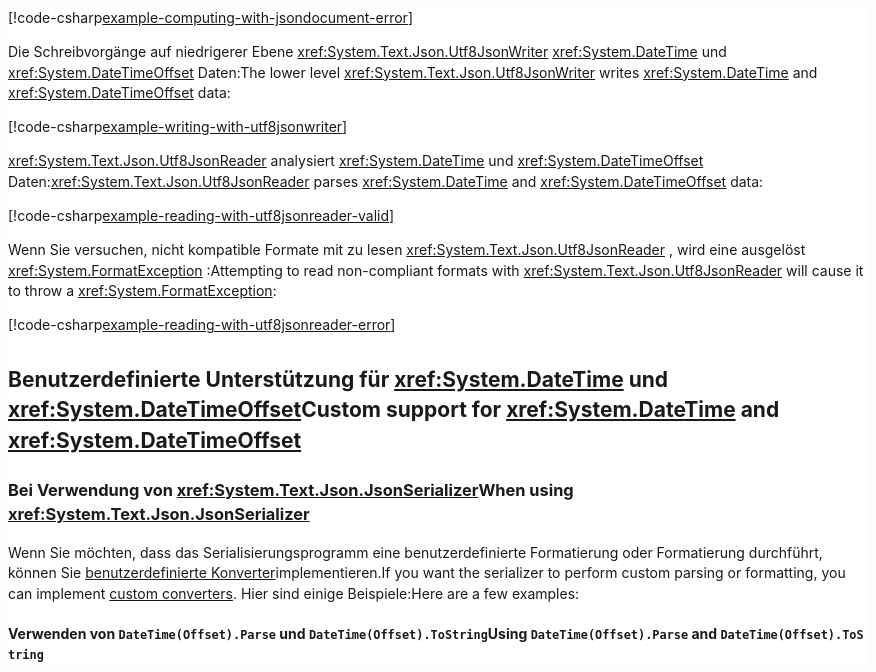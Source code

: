 [!code-csharp[example-computing-with-jsondocument-error](~/samples/snippets/standard/datetime/json/csharp/computing-with-jsondocument-error/Program.cs)]

<span data-ttu-id="b7935-116">Die Schreibvorgänge auf niedrigerer Ebene <xref:System.Text.Json.Utf8JsonWriter> <xref:System.DateTime> und <xref:System.DateTimeOffset> Daten:</span><span class="sxs-lookup"><span data-stu-id="b7935-116">The lower level <xref:System.Text.Json.Utf8JsonWriter> writes <xref:System.DateTime> and <xref:System.DateTimeOffset> data:</span></span>

[!code-csharp[example-writing-with-utf8jsonwriter](~/samples/snippets/standard/datetime/json/csharp/writing-with-utf8jsonwriter/Program.cs)]

<span data-ttu-id="b7935-117"><xref:System.Text.Json.Utf8JsonReader> analysiert <xref:System.DateTime> und <xref:System.DateTimeOffset> Daten:</span><span class="sxs-lookup"><span data-stu-id="b7935-117"><xref:System.Text.Json.Utf8JsonReader> parses <xref:System.DateTime> and <xref:System.DateTimeOffset> data:</span></span>

[!code-csharp[example-reading-with-utf8jsonreader-valid](~/samples/snippets/standard/datetime/json/csharp/reading-with-utf8jsonreader-valid/Program.cs)]

<span data-ttu-id="b7935-118">Wenn Sie versuchen, nicht kompatible Formate mit zu lesen <xref:System.Text.Json.Utf8JsonReader> , wird eine ausgelöst <xref:System.FormatException> :</span><span class="sxs-lookup"><span data-stu-id="b7935-118">Attempting to read non-compliant formats with <xref:System.Text.Json.Utf8JsonReader> will cause it to throw a <xref:System.FormatException>:</span></span>

[!code-csharp[example-reading-with-utf8jsonreader-error](~/samples/snippets/standard/datetime/json/csharp/reading-with-utf8jsonreader-error/Program.cs)]

## <a name="custom-support-for-xrefsystemdatetime-and-xrefsystemdatetimeoffset"></a><span data-ttu-id="b7935-119">Benutzerdefinierte Unterstützung für <xref:System.DateTime> und <xref:System.DateTimeOffset></span><span class="sxs-lookup"><span data-stu-id="b7935-119">Custom support for <xref:System.DateTime> and <xref:System.DateTimeOffset></span></span>

### <a name="when-using-xrefsystemtextjsonjsonserializer"></a><span data-ttu-id="b7935-120">Bei Verwendung von <xref:System.Text.Json.JsonSerializer></span><span class="sxs-lookup"><span data-stu-id="b7935-120">When using <xref:System.Text.Json.JsonSerializer></span></span>

<span data-ttu-id="b7935-121">Wenn Sie möchten, dass das Serialisierungsprogramm eine benutzerdefinierte Formatierung oder Formatierung durchführt, können Sie [benutzerdefinierte Konverter](xref:System.Text.Json.Serialization.JsonConverter%601)implementieren.</span><span class="sxs-lookup"><span data-stu-id="b7935-121">If you want the serializer to perform custom parsing or formatting, you can implement [custom converters](xref:System.Text.Json.Serialization.JsonConverter%601).</span></span>
<span data-ttu-id="b7935-122">Hier sind einige Beispiele:</span><span class="sxs-lookup"><span data-stu-id="b7935-122">Here are a few examples:</span></span>

#### <a name="using-datetimeoffsetparse-and-datetimeoffsettostring"></a><span data-ttu-id="b7935-123">Verwenden von `DateTime(Offset).Parse` und `DateTime(Offset).ToString`</span><span class="sxs-lookup"><span data-stu-id="b7935-123">Using `DateTime(Offset).Parse` and `DateTime(Offset).ToString`</span></span>
